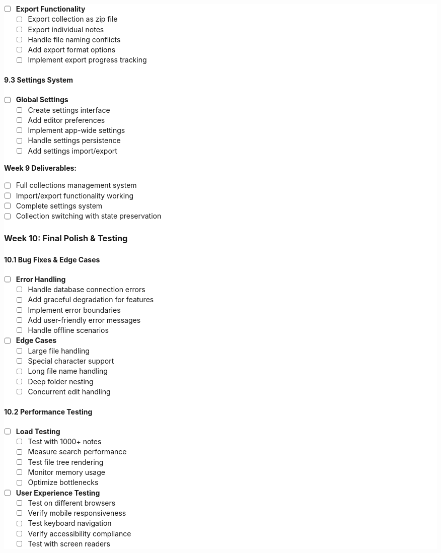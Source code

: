 - [ ] **Export Functionality**
  - [ ] Export collection as zip file
  - [ ] Export individual notes
  - [ ] Handle file naming conflicts
  - [ ] Add export format options
  - [ ] Implement export progress tracking

#### 9.3 Settings System
- [ ] **Global Settings**
  - [ ] Create settings interface
  - [ ] Add editor preferences
  - [ ] Implement app-wide settings
  - [ ] Handle settings persistence
  - [ ] Add settings import/export

**Week 9 Deliverables:**
- [ ] Full collections management system
- [ ] Import/export functionality working
- [ ] Complete settings system
- [ ] Collection switching with state preservation

### Week 10: Final Polish & Testing

#### 10.1 Bug Fixes & Edge Cases
- [ ] **Error Handling**
  - [ ] Handle database connection errors
  - [ ] Add graceful degradation for features
  - [ ] Implement error boundaries
  - [ ] Add user-friendly error messages
  - [ ] Handle offline scenarios

- [ ] **Edge Cases**
  - [ ] Large file handling
  - [ ] Special character support
  - [ ] Long file name handling
  - [ ] Deep folder nesting
  - [ ] Concurrent edit handling

#### 10.2 Performance Testing
- [ ] **Load Testing**
  - [ ] Test with 1000+ notes
  - [ ] Measure search performance
  - [ ] Test file tree rendering
  - [ ] Monitor memory usage
  - [ ] Optimize bottlenecks

- [ ] **User Experience Testing**
  - [ ] Test on different browsers
  - [ ] Verify mobile responsiveness
  - [ ] Test keyboard navigation
  - [ ] Verify accessibility compliance
  - [ ] Test with screen readers
